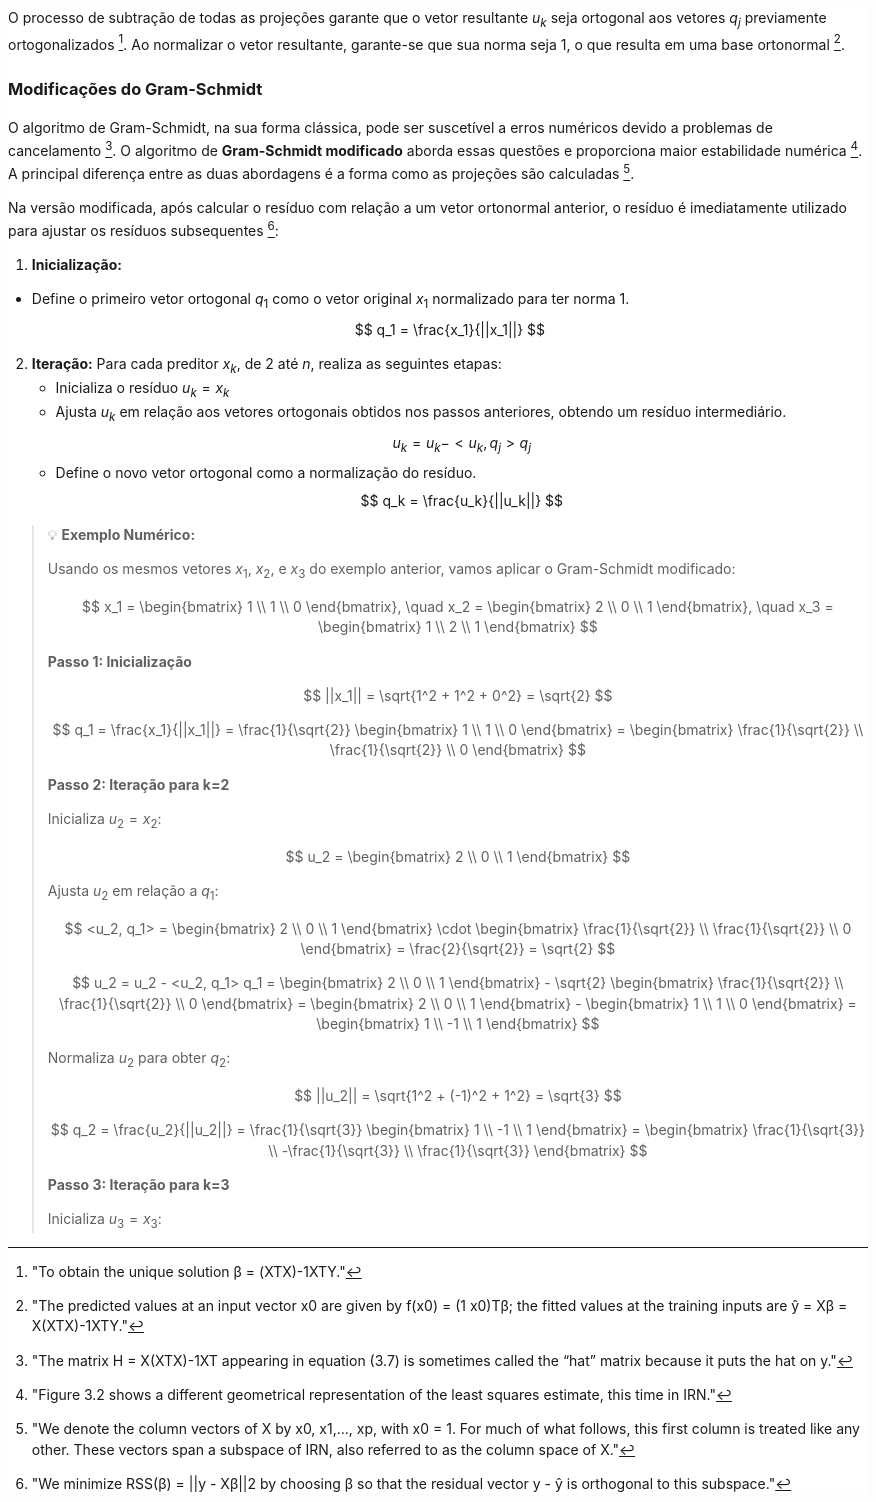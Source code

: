 O processo de subtração de todas as projeções garante que o vetor resultante $u_k$ seja ortogonal aos vetores $q_j$ previamente ortogonalizados [^16]. Ao normalizar o vetor resultante, garante-se que sua norma seja 1, o que resulta em uma base ortonormal [^17].

### Modificações do Gram-Schmidt

O algoritmo de Gram-Schmidt, na sua forma clássica, pode ser suscetível a erros numéricos devido a problemas de cancelamento [^18]. O algoritmo de **Gram-Schmidt modificado** aborda essas questões e proporciona maior estabilidade numérica [^19]. A principal diferença entre as duas abordagens é a forma como as projeções são calculadas [^20].

Na versão modificada, após calcular o resíduo com relação a um vetor ortonormal anterior, o resíduo é imediatamente utilizado para ajustar os resíduos subsequentes [^21]:
1. **Inicialização:**
  - Define o primeiro vetor ortogonal $q_1$ como o vetor original $x_1$ normalizado para ter norma 1.
  $$ q_1 = \frac{x_1}{||x_1||} $$
2. **Iteração:** Para cada preditor $x_k$, de 2 até $n$, realiza as seguintes etapas:
    -  Inicializa o resíduo $u_k = x_k$
    - Ajusta $u_k$  em relação aos vetores ortogonais obtidos nos passos anteriores, obtendo um resíduo intermediário.
    $$ u_k = u_k - <u_k, q_j>q_j $$
    - Define o novo vetor ortogonal como a normalização do resíduo.
      $$ q_k = \frac{u_k}{||u_k||} $$
> 💡 **Exemplo Numérico:**
>
> Usando os mesmos vetores $x_1$, $x_2$, e $x_3$ do exemplo anterior, vamos aplicar o Gram-Schmidt modificado:
>
> $$ x_1 = \begin{bmatrix} 1 \\ 1 \\ 0 \end{bmatrix}, \quad x_2 = \begin{bmatrix} 2 \\ 0 \\ 1 \end{bmatrix}, \quad x_3 = \begin{bmatrix} 1 \\ 2 \\ 1 \end{bmatrix} $$
>
> **Passo 1: Inicialização**
>
> $$ ||x_1|| = \sqrt{1^2 + 1^2 + 0^2} = \sqrt{2} $$
>
> $$ q_1 = \frac{x_1}{||x_1||} = \frac{1}{\sqrt{2}} \begin{bmatrix} 1 \\ 1 \\ 0 \end{bmatrix} = \begin{bmatrix} \frac{1}{\sqrt{2}} \\ \frac{1}{\sqrt{2}} \\ 0 \end{bmatrix} $$
>
> **Passo 2: Iteração para k=2**
>
> Inicializa $u_2 = x_2$:
>
> $$ u_2 = \begin{bmatrix} 2 \\ 0 \\ 1 \end{bmatrix} $$
>
> Ajusta $u_2$ em relação a $q_1$:
>
> $$ <u_2, q_1> = \begin{bmatrix} 2 \\ 0 \\ 1 \end{bmatrix} \cdot \begin{bmatrix} \frac{1}{\sqrt{2}} \\ \frac{1}{\sqrt{2}} \\ 0 \end{bmatrix} = \frac{2}{\sqrt{2}} = \sqrt{2} $$
>
> $$ u_2 = u_2 - <u_2, q_1> q_1 = \begin{bmatrix} 2 \\ 0 \\ 1 \end{bmatrix} - \sqrt{2} \begin{bmatrix} \frac{1}{\sqrt{2}} \\ \frac{1}{\sqrt{2}} \\ 0 \end{bmatrix} = \begin{bmatrix} 2 \\ 0 \\ 1 \end{bmatrix} - \begin{bmatrix} 1 \\ 1 \\ 0 \end{bmatrix} = \begin{bmatrix} 1 \\ -1 \\ 1 \end{bmatrix} $$
>
> Normaliza $u_2$ para obter $q_2$:
>
> $$ ||u_2|| = \sqrt{1^2 + (-1)^2 + 1^2} = \sqrt{3} $$
>
> $$ q_2 = \frac{u_2}{||u_2||} = \frac{1}{\sqrt{3}} \begin{bmatrix} 1 \\ -1 \\ 1 \end{bmatrix} = \begin{bmatrix} \frac{1}{\sqrt{3}} \\ -\frac{1}{\sqrt{3}} \\ \frac{1}{\sqrt{3}} \end{bmatrix} $$
>
> **Passo 3: Iteração para k=3**
>
> Inicializa $u_3 = x_3$:
>

[^1]: "Linear models were largely developed in the precomputer age of statistics, but even in today's computer era there are still good reasons to study and use them."
[^2]: "They are simple and often provide an adequate and interpretable description of how the inputs affect the output."
[^3]: "In this chapter we describe linear methods for regression..."
[^4]: "The linear model either assumes that the regression function E(Y|X) is linear, or that the linear model is a reasonable approximation."
[^5]: "The most popular estimation method is least squares, in which we pick the coefficients β = (β0, β1, ..., βp)T to minimize the residual sum of squares"
[^6]: "The linear model has the form f(x) = β0 + Σj=1 pXjβj."
[^7]: "From a statistical point of view, this criterion is reasonable if the training observations (xi, Yi) represent independent random draws from their population."
[^8]: "Even if the xi's were not drawn randomly, the criterion is still valid if the yi's are conditionally independent given the inputs xi."
[^9]: "Figure 3.1 illustrates the geometry of least-squares fitting in the IRp+1-dimensional space occupied by the pairs (X, Y)."
[^10]: "Note that (3.2) makes no assumptions about the validity of model (3.1); it simply finds the best linear fit to the data."
[^11]: "Least squares fitting is intuitively satisfying no matter how the data arise; the criterion measures the average lack of fit."
[^12]: "How do we minimize (3.2)? Denote by X the N x (p + 1) matrix with each row an input vector (with a 1 in the first position), and similarly let y be the N-vector of outputs in the training set."
[^13]: "Then we can write the residual sum-of-squares as RSS(β) = (y - Xβ)T(y - Xβ)."
[^14]: "This is a quadratic function in the p + 1 parameters. Differentiating with respect to β we obtain"
[^15]: "Assuming (for the moment) that X has full column rank, and hence XTX is positive definite, we set the first derivative to zero XTY - XTXβ = 0."
[^16]: "To obtain the unique solution β = (XTX)-1XTY."
[^17]: "The predicted values at an input vector x0 are given by f(x0) = (1 x0)Tβ; the fitted values at the training inputs are ŷ = Xβ = X(XTX)-1XTY."
[^18]: "The matrix H = X(XTX)-1XT appearing in equation (3.7) is sometimes called the “hat” matrix because it puts the hat on y."
[^19]: "Figure 3.2 shows a different geometrical representation of the least squares estimate, this time in IRN."
[^20]: "We denote the column vectors of X by x0, x1,..., xp, with x0 = 1. For much of what follows, this first column is treated like any other. These vectors span a subspace of IRN, also referred to as the column space of X."
[^21]: "We minimize RSS(β) = ||y - Xβ||2 by choosing β so that the residual vector y - ŷ is orthogonal to this subspace."
[^22]: "This orthogonality is expressed in (3.5), and the resulting estimate ŷ is hence the orthogonal pro- jection of y onto this subspace."
[^23]: "The hat matrix H computes the orthogonal projection, and hence it is also known as a projection matrix."
[^24]: "The non-full-rank case occurs most often when one or more qualitative inputs are coded in a redundant fashion."
[^25]: "There is usually a natural way to resolve the non-unique representation, by recoding and/or dropping redundant columns in X."
[^26]: "Up to now we have made minimal assumptions about the true distribution of the data."
[^27]: "In order to pin down the sampling properties of β, we now assume that the observations yi are uncorrelated and have constant variance σ², and that the xi are fixed (non random)."
[^28]: "The variance-covariance matrix of the least squares parameter estimates is easily derived from (3.6) and is given by Var(β) = (XTX)-1σ2."
[^29]: "Typically one estimates the variance σ² by ô² = (1/(N-p-1)) Σi(Yi-Ŷi)²."
[^30]: "To test the hypothesis that a particular coefficient βj = 0, we form the standardized coefficient or Z-score Zj = βj /ô√vj, where vj is the jth diagonal element of (XTX)-1."
[^31]: "Under the null hypothesis that βj = 0, zj is distributed as tN-p-1 (a t distribution with N – p – 1 degrees of freedom)"
[^32]: "Often we need to test for the significance of groups of coefficients simultaneously."